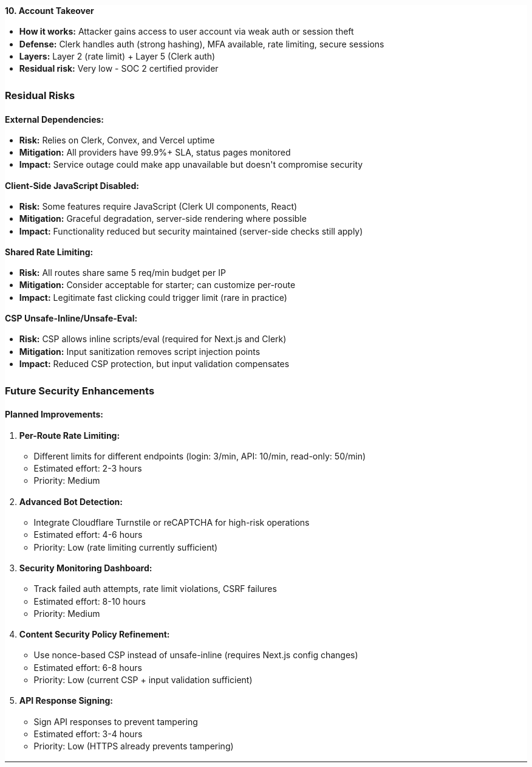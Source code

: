 **10. Account Takeover**
- **How it works:** Attacker gains access to user account via weak auth or session theft
- **Defense:** Clerk handles auth (strong hashing), MFA available, rate limiting, secure sessions
- **Layers:** Layer 2 (rate limit) + Layer 5 (Clerk auth)
- **Residual risk:** Very low - SOC 2 certified provider

### Residual Risks

**External Dependencies:**
- **Risk:** Relies on Clerk, Convex, and Vercel uptime
- **Mitigation:** All providers have 99.9%+ SLA, status pages monitored
- **Impact:** Service outage could make app unavailable but doesn't compromise security

**Client-Side JavaScript Disabled:**
- **Risk:** Some features require JavaScript (Clerk UI components, React)
- **Mitigation:** Graceful degradation, server-side rendering where possible
- **Impact:** Functionality reduced but security maintained (server-side checks still apply)

**Shared Rate Limiting:**
- **Risk:** All routes share same 5 req/min budget per IP
- **Mitigation:** Consider acceptable for starter; can customize per-route
- **Impact:** Legitimate fast clicking could trigger limit (rare in practice)

**CSP Unsafe-Inline/Unsafe-Eval:**
- **Risk:** CSP allows inline scripts/eval (required for Next.js and Clerk)
- **Mitigation:** Input sanitization removes script injection points
- **Impact:** Reduced CSP protection, but input validation compensates

### Future Security Enhancements

**Planned Improvements:**

1. **Per-Route Rate Limiting:**
   - Different limits for different endpoints (login: 3/min, API: 10/min, read-only: 50/min)
   - Estimated effort: 2-3 hours
   - Priority: Medium

2. **Advanced Bot Detection:**
   - Integrate Cloudflare Turnstile or reCAPTCHA for high-risk operations
   - Estimated effort: 4-6 hours
   - Priority: Low (rate limiting currently sufficient)

3. **Security Monitoring Dashboard:**
   - Track failed auth attempts, rate limit violations, CSRF failures
   - Estimated effort: 8-10 hours
   - Priority: Medium

4. **Content Security Policy Refinement:**
   - Use nonce-based CSP instead of unsafe-inline (requires Next.js config changes)
   - Estimated effort: 6-8 hours
   - Priority: Low (current CSP + input validation sufficient)

5. **API Response Signing:**
   - Sign API responses to prevent tampering
   - Estimated effort: 3-4 hours
   - Priority: Low (HTTPS already prevents tampering)

---